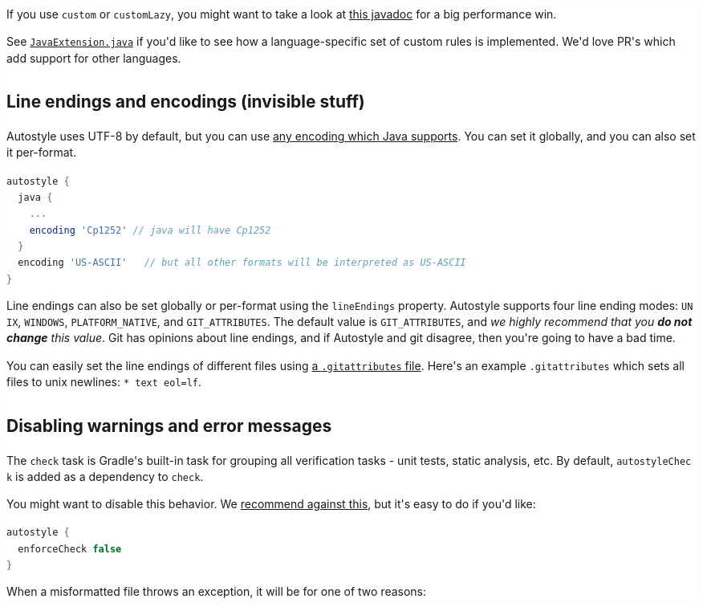 ```gradle
```

If you use `custom` or `customLazy`, you might want to take a look at [this javadoc](https://autostyle.github.io/autostyle/javadoc/autostyle-plugin-gradle/3.1/com/github/autostyle/gradle/FormatExtension.html#bumpThisNumberIfACustomStepChanges-int-) for a big performance win.

See [`JavaExtension.java`](src/main/java/com/github/autostyle/gradle/JavaExtension.java) if you'd like to see how a language-specific set of custom rules is implemented.  We'd love PR's which add support for other languages.

<a name="invisible"></a>

## Line endings and encodings (invisible stuff)

Autostyle uses UTF-8 by default, but you can use [any encoding which Java supports](https://docs.oracle.com/javase/8/docs/technotes/guides/intl/encoding.doc.html).  You can set it globally, and you can also set it per-format.

```gradle
autostyle {
  java {
    ...
    encoding 'Cp1252' // java will have Cp1252
  }
  encoding 'US-ASCII'   // but all other formats will be interpreted as US-ASCII
}
```

Line endings can also be set globally or per-format using the `lineEndings` property.  Autostyle supports four line ending modes: `UNIX`, `WINDOWS`, `PLATFORM_NATIVE`, and `GIT_ATTRIBUTES`.  The default value is `GIT_ATTRIBUTES`, and *we highly recommend that you* ***do not change*** *this value*.  Git has opinions about line endings, and if Autostyle and git disagree, then you're going to have a bad time.

You can easily set the line endings of different files using [a `.gitattributes` file](https://help.github.com/articles/dealing-with-line-endings/).  Here's an example `.gitattributes` which sets all files to unix newlines: `* text eol=lf`.

<a name="enforceCheck"></a>

## Disabling warnings and error messages

The `check` task is Gradle's built-in task for grouping all verification tasks - unit tests, static analysis, etc.  By default, `autostyleCheck` is added as a dependency to `check`.

You might want to disable this behavior.  We [recommend against this](https://github.com/autostyle/autostyle/issues/79#issuecomment-290844602), but it's easy to do if you'd like:

```gradle
autostyle {
  enforceCheck false
}
```

When a misformatted file throws an exception, it will be for one of two reasons:
